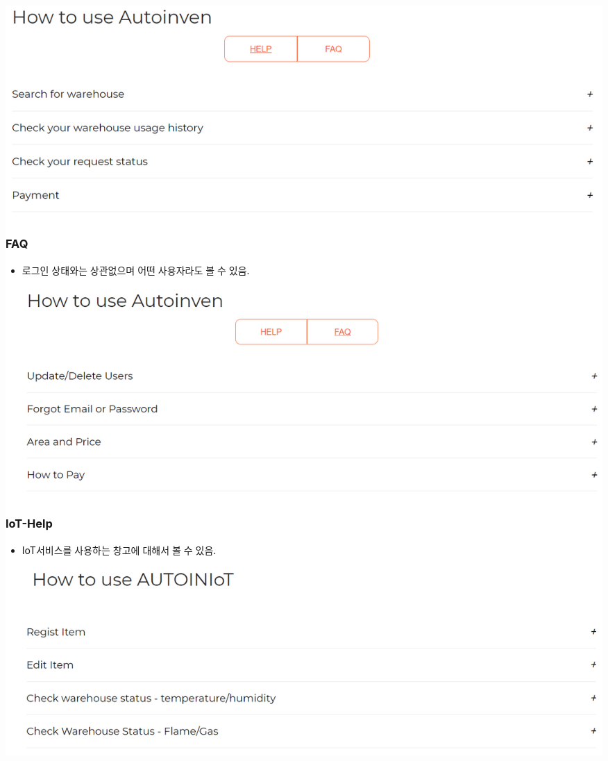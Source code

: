   <provider>

  ![Inven_Help2](Public/Image/README/Inven_Help2.png)

  <buyer>

### FAQ

- 로그인 상태와는 상관없으며 어떤 사용자라도 볼 수 있음.

  ![Inven_FAQ](Public/Image/README/Inven_FAQ.png)

### IoT-Help

- IoT서비스를 사용하는 창고에 대해서 볼 수 있음.

  ![IoT_Help](Public/Image/README/IoT_Help.png)

